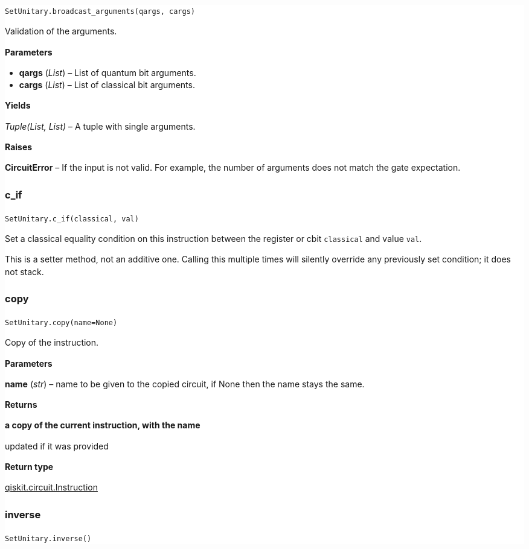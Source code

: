 <span id="qiskit_aer.library.SetUnitary.broadcast_arguments" />

`SetUnitary.broadcast_arguments(qargs, cargs)`

Validation of the arguments.

**Parameters**

*   **qargs** (*List*) – List of quantum bit arguments.
*   **cargs** (*List*) – List of classical bit arguments.

**Yields**

*Tuple(List, List)* – A tuple with single arguments.

**Raises**

**CircuitError** – If the input is not valid. For example, the number of arguments does not match the gate expectation.

### c\_if

<span id="qiskit_aer.library.SetUnitary.c_if" />

`SetUnitary.c_if(classical, val)`

Set a classical equality condition on this instruction between the register or cbit `classical` and value `val`.

<Admonition title="Note" type="note">
  This is a setter method, not an additive one. Calling this multiple times will silently override any previously set condition; it does not stack.
</Admonition>

### copy

<span id="qiskit_aer.library.SetUnitary.copy" />

`SetUnitary.copy(name=None)`

Copy of the instruction.

**Parameters**

**name** (*str*) – name to be given to the copied circuit, if None then the name stays the same.

**Returns**

**a copy of the current instruction, with the name**

updated if it was provided

**Return type**

[qiskit.circuit.Instruction](qiskit.circuit.Instruction "qiskit.circuit.Instruction")

### inverse

<span id="qiskit_aer.library.SetUnitary.inverse" />

`SetUnitary.inverse()`
